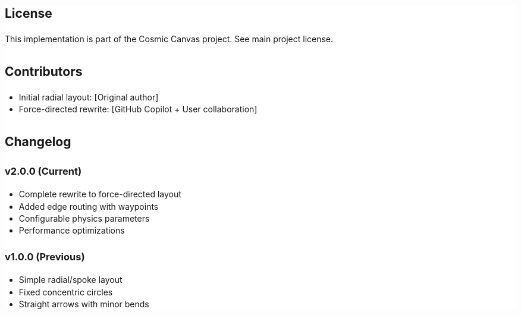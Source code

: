 ## License

This implementation is part of the Cosmic Canvas project. See main project license.

## Contributors

- Initial radial layout: [Original author]
- Force-directed rewrite: [GitHub Copilot + User collaboration]

## Changelog

### v2.0.0 (Current)
- Complete rewrite to force-directed layout
- Added edge routing with waypoints
- Configurable physics parameters
- Performance optimizations

### v1.0.0 (Previous)
- Simple radial/spoke layout
- Fixed concentric circles
- Straight arrows with minor bends
